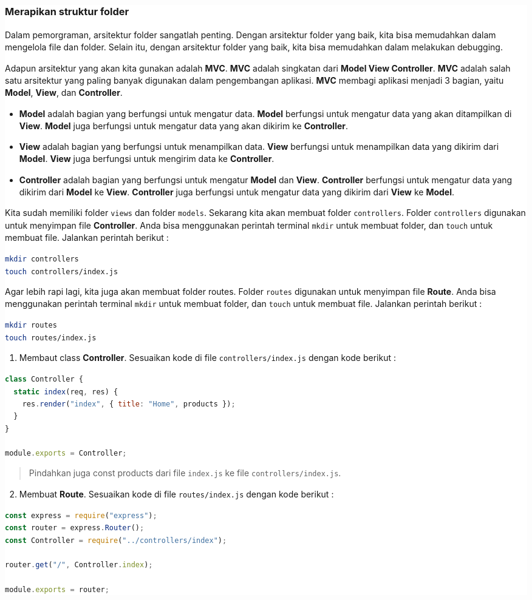 ### Merapikan struktur folder

Dalam pemorgraman, arsitektur folder sangatlah penting. Dengan arsitektur folder yang baik, kita bisa memudahkan dalam mengelola file dan folder. Selain itu, dengan arsitektur folder yang baik, kita bisa memudahkan dalam melakukan debugging.

Adapun arsitektur yang akan kita gunakan adalah **MVC**. **MVC** adalah singkatan dari **Model View Controller**. **MVC** adalah salah satu arsitektur yang paling banyak digunakan dalam pengembangan aplikasi. **MVC** membagi aplikasi menjadi 3 bagian, yaitu **Model**, **View**, dan **Controller**.

- **Model** adalah bagian yang berfungsi untuk mengatur data. **Model** berfungsi untuk mengatur data yang akan ditampilkan di **View**. **Model** juga berfungsi untuk mengatur data yang akan dikirim ke **Controller**.

- **View** adalah bagian yang berfungsi untuk menampilkan data. **View** berfungsi untuk menampilkan data yang dikirim dari **Model**. **View** juga berfungsi untuk mengirim data ke **Controller**.

- **Controller** adalah bagian yang berfungsi untuk mengatur **Model** dan **View**. **Controller** berfungsi untuk mengatur data yang dikirim dari **Model** ke **View**. **Controller** juga berfungsi untuk mengatur data yang dikirim dari **View** ke **Model**.

Kita sudah memiliki folder `views` dan folder `models`. Sekarang kita akan membuat folder `controllers`. Folder `controllers` digunakan untuk menyimpan file **Controller**. Anda bisa menggunakan perintah terminal `mkdir` untuk membuat folder, dan `touch` untuk membuat file. Jalankan perintah berikut :

```bash
mkdir controllers
touch controllers/index.js
```

Agar lebih rapi lagi, kita juga akan membuat folder routes. Folder `routes` digunakan untuk menyimpan file **Route**. Anda bisa menggunakan perintah terminal `mkdir` untuk membuat folder, dan `touch` untuk membuat file. Jalankan perintah berikut :

```bash
mkdir routes
touch routes/index.js
```

1. Membaut class **Controller**. Sesuaikan kode di file `controllers/index.js` dengan kode berikut :

```javascript
class Controller {
  static index(req, res) {
    res.render("index", { title: "Home", products });
  }
}

module.exports = Controller;
```

> Pindahkan juga const products dari file `index.js` ke file `controllers/index.js`.

2. Membuat **Route**. Sesuaikan kode di file `routes/index.js` dengan kode berikut :

```javascript
const express = require("express");
const router = express.Router();
const Controller = require("../controllers/index");

router.get("/", Controller.index);

module.exports = router;
```
